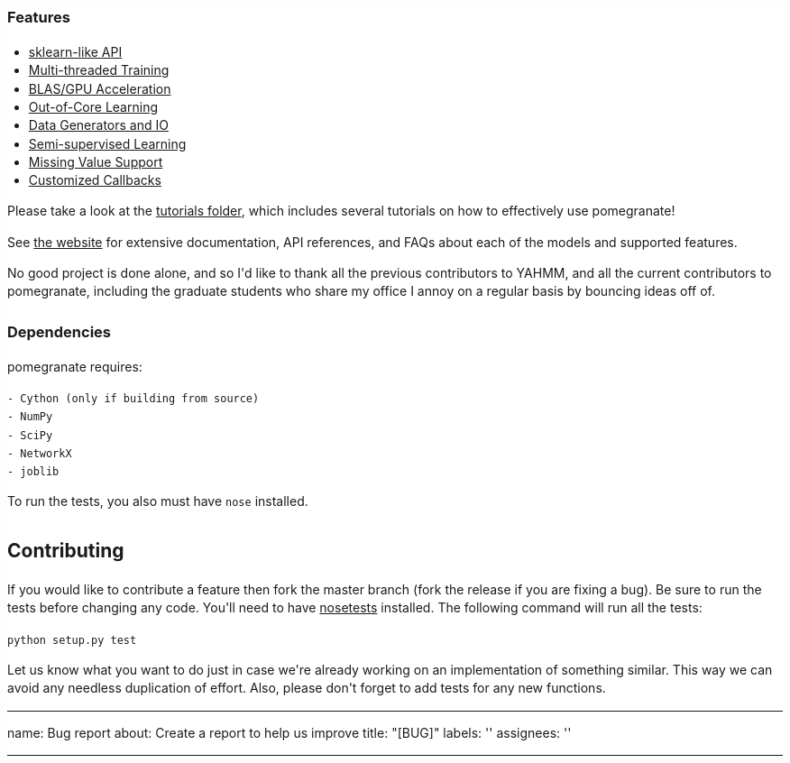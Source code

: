 ### Features

* [sklearn-like API](https://pomegranate.readthedocs.io/en/latest/api.html)
* [Multi-threaded Training](http://pomegranate.readthedocs.io/en/latest/parallelism.html)
* [BLAS/GPU Acceleration](http://pomegranate.readthedocs.io/en/latest/gpu.html)
* [Out-of-Core Learning](http://pomegranate.readthedocs.io/en/latest/ooc.html)
* [Data Generators and IO](https://pomegranate.readthedocs.io/en/latest/io.html)
* [Semi-supervised Learning](http://pomegranate.readthedocs.io/en/latest/semisupervised.html)
* [Missing Value Support](http://pomegranate.readthedocs.io/en/latest/nan.html)
* [Customized Callbacks](http://pomegranate.readthedocs.io/en/latest/callbacks.html)

Please take a look at the [tutorials folder](https://github.com/jmschrei/pomegranate/tree/master/tutorials), which includes several tutorials on how to effectively use pomegranate!

See [the website](http://pomegranate.readthedocs.org/en/latest/) for extensive documentation, API references, and FAQs about each of the models and supported features.

No good project is done alone, and so I'd like to thank all the previous contributors to YAHMM, and all the current contributors to pomegranate, including the graduate students who share my office I annoy on a regular basis by bouncing ideas off of.

### Dependencies

pomegranate requires:

```
- Cython (only if building from source)
- NumPy
- SciPy
- NetworkX
- joblib
```

To run the tests, you also must have `nose` installed.

## Contributing

If you would like to contribute a feature then fork the master branch (fork the release if you are fixing a bug). Be sure to run the tests before changing any code. You'll need to have [nosetests](https://github.com/nose-devs/nose) installed. The following command will run all the tests:

```
python setup.py test
```

Let us know what you want to do just in case we're already working on an implementation of something similar. This way we can avoid any needless duplication of effort. Also, please don't forget to add tests for any new functions.

---
name: Bug report
about: Create a report to help us improve
title: "[BUG]"
labels: ''
assignees: ''

---